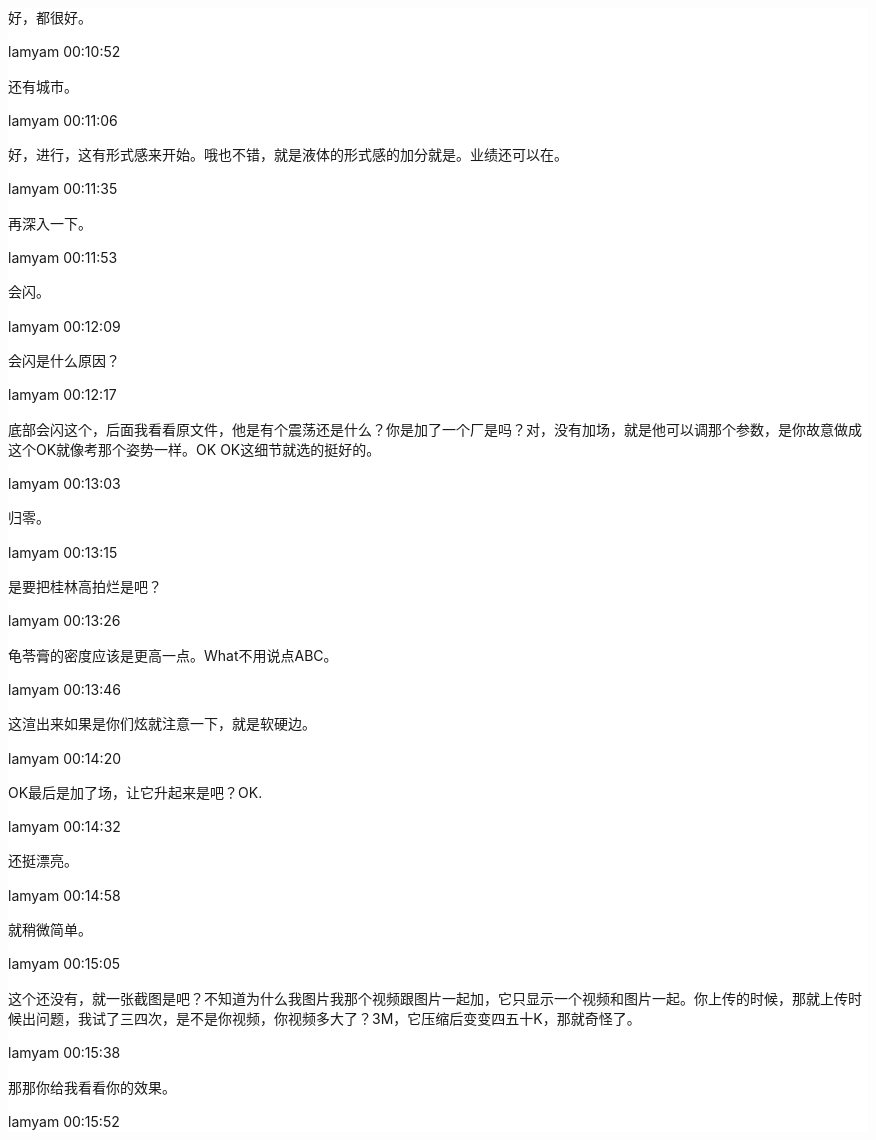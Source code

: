好，都很好。

lamyam 00:10:52

还有城市。

lamyam 00:11:06

好，进行，这有形式感来开始。哦也不错，就是液体的形式感的加分就是。业绩还可以在。

lamyam 00:11:35

再深入一下。

lamyam 00:11:53

会闪。

lamyam 00:12:09

会闪是什么原因？

lamyam 00:12:17

底部会闪这个，后面我看看原文件，他是有个震荡还是什么？你是加了一个厂是吗？对，没有加场，就是他可以调那个参数，是你故意做成这个OK就像考那个姿势一样。OK OK这细节就选的挺好的。

lamyam 00:13:03

归零。

lamyam 00:13:15

是要把桂林高拍烂是吧？

lamyam 00:13:26

龟苓膏的密度应该是更高一点。What不用说点ABC。

lamyam 00:13:46

这渲出来如果是你们炫就注意一下，就是软硬边。

lamyam 00:14:20

OK最后是加了场，让它升起来是吧？OK.

lamyam 00:14:32

还挺漂亮。

lamyam 00:14:58

就稍微简单。

lamyam 00:15:05

这个还没有，就一张截图是吧？不知道为什么我图片我那个视频跟图片一起加，它只显示一个视频和图片一起。你上传的时候，那就上传时候出问题，我试了三四次，是不是你视频，你视频多大了？3M，它压缩后变变四五十K，那就奇怪了。

lamyam 00:15:38

那那你给我看看你的效果。

lamyam 00:15:52
